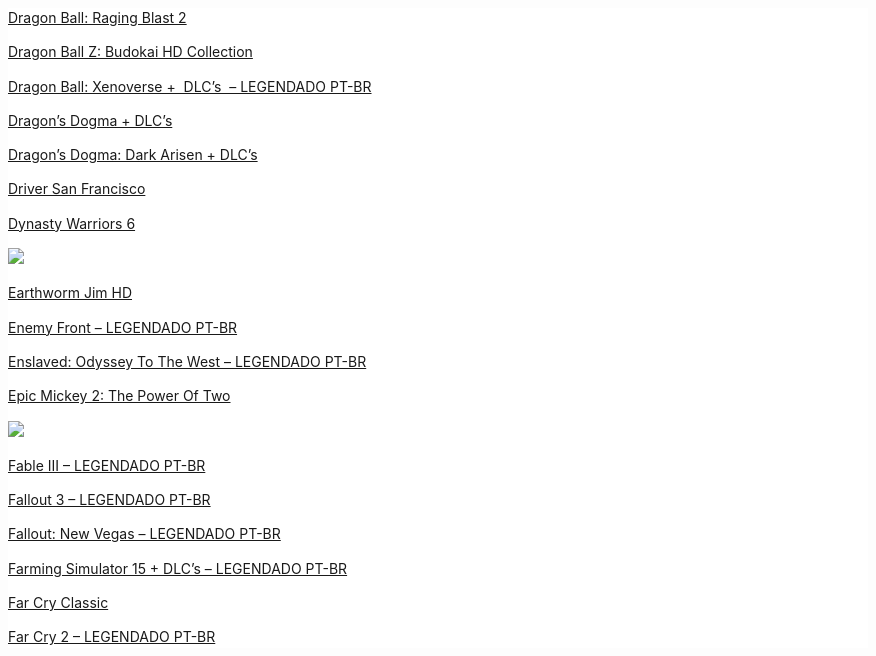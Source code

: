   

[Dragon Ball: Raging Blast 2](https://ultragames-torrents.blogspot.com/2020/06/dragon-ball-raging-blast-2-2010-xbox.html)

  

[Dragon Ball Z: Budokai HD Collection](https://ultragames-torrents.blogspot.com/2020/06/dragon-ball-z-budokai-hd-collection.html)

  

[Dragon Ball: Xenoverse +  DLC’s  – LEGENDADO PT-BR](https://ultragames-torrents.blogspot.com/2020/05/ficha-tecnica-titulo-do-jogo-dragon.html)

[Dragon’s Dogma + DLC’s](https://ultragames-torrents.blogspot.com/2020/06/dragons-dogma-2012-xbox-360-rgh-jtag.html)

[Dragon’s Dogma: Dark Arisen + DLC’s](https://ultragames-torrents.blogspot.com/2020/06/dragons-dogma-dark-arisen-dlcs-2013.html)

[Driver San Francisco](https://ultragames-torrents.blogspot.com/2020/05/driver-san-francisco-2011-xbox-360-rgh.html)

[Dynasty Warriors 6](https://ultragames-torrents.blogspot.com/2020/05/dynasty-warriors-6-2008-xbox-360-rgh.html)

![](https://1.bp.blogspot.com/-Ivms84kE9UE/XtcmbYlzsUI/AAAAAAAAJcc/fsRGmrcDKmY1pQ8HaYIJlanSCmd_SXgnQCK4BGAsYHg/d/E.png)

[Earthworm Jim HD](https://ultragames-torrents.blogspot.com/2020/06/earthworm-jim-hd-2010-xbox-360-rgh-jtag.html)

[Enemy Front – LEGENDADO PT-BR](https://ultragames-torrents.blogspot.com/2020/06/enemy-front-2014-xbox-360-rgh-jtag.html)

[Enslaved: Odyssey To The West – LEGENDADO PT-BR](https://ultragames-torrents.blogspot.com/2020/06/enslaved-odyssey-to-west-2010-xbox-360.html)

[Epic Mickey 2: The Power Of Two](https://ultragames-torrents.blogspot.com/2020/06/epic-mickey-2-power-of-two-2012-xbox.html)

[![](https://1.bp.blogspot.com/-ckIKxTcQZ48/Xsfbk2JEYpI/AAAAAAAAGrE/nNagakM74M0-HWohQYkRY5fPuJy5QAORACLcBGAsYHQ/s1600/F.png)](https://1.bp.blogspot.com/-ckIKxTcQZ48/Xsfbk2JEYpI/AAAAAAAAGrE/nNagakM74M0-HWohQYkRY5fPuJy5QAORACLcBGAsYHQ/s1600/F.png)

[Fable III – LEGENDADO PT-BR](https://ultragames-torrents.blogspot.com/2020/05/fable-iii-2010-xbox-360-rgh-jtag.html)

[Fallout 3 – LEGENDADO PT-BR](https://ultragames-torrents.blogspot.com/2020/05/fallout-3-2008-xbox-360-rgh-jtag.html)

[Fallout: New Vegas – LEGENDADO PT-BR](https://ultragames-torrents.blogspot.com/2020/05/fallout-new-vegas-2010-xbox-360-rgh-jtag.html)

[Farming Simulator 15 + DLC’s – LEGENDADO PT-BR](https://ultragames-torrents.blogspot.com/2020/05/farming-simulator-15-dlcs-2015-xbox-360.html)

[Far Cry Classic](https://ultragames-torrents.blogspot.com/2020/05/far-cry-classic-2014-xbox-360-rgh-jtag.html)

[Far Cry 2 – LEGENDADO PT-BR](https://ultragames-torrents.blogspot.com/2020/05/far-cry-2-2008-xbox-360-rgh-jtag.html)
